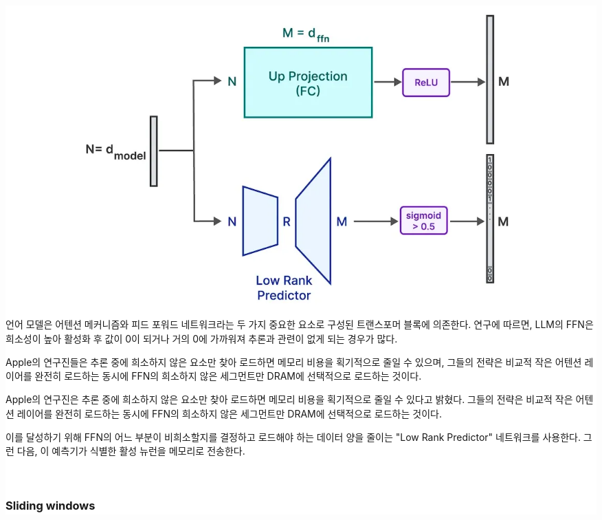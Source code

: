 <center><img src="/assets/img/apple/4.png" style="zoom: 75%;" /></center>

언어 모델은 어텐션 메커니즘와 피드 포워드 네트워크라는 두 가지 중요한 요소로 구성된 트랜스포머 블록에 의존한다. 연구에 따르면, LLM의 FFN은 희소성이 높아 활성화 후 값이 0이 되거나 거의 0에 가까워져 추론과 관련이 없게 되는 경우가 많다. 

Apple의 연구진들은 추론 중에 희소하지 않은 요소만 찾아 로드하면 메모리 비용을 획기적으로 줄일 수 있으며, 그들의 전략은 비교적 작은 어텐션 레이어를 완전히 로드하는 동시에 FFN의 희소하지 않은 세그먼트만 DRAM에 선택적으로 로드하는 것이다. 

Apple의 연구진은 추론 중에 희소하지 않은 요소만 찾아 로드하면 메모리 비용을 획기적으로 줄일 수 있다고 밝혔다. 그들의 전략은 비교적 작은 어텐션 레이어를 완전히 로드하는 동시에 FFN의 희소하지 않은 세그먼트만 DRAM에 선택적으로 로드하는 것이다.

이를 달성하기 위해 FFN의 어느 부분이 비희소할지를 결정하고 로드해야 하는 데이터 양을 줄이는 "Low Rank Predictor" 네트워크를 사용한다. 그런 다음, 이 예측기가 식별한 활성 뉴런을 메모리로 전송한다.

<br>

### Sliding windows
